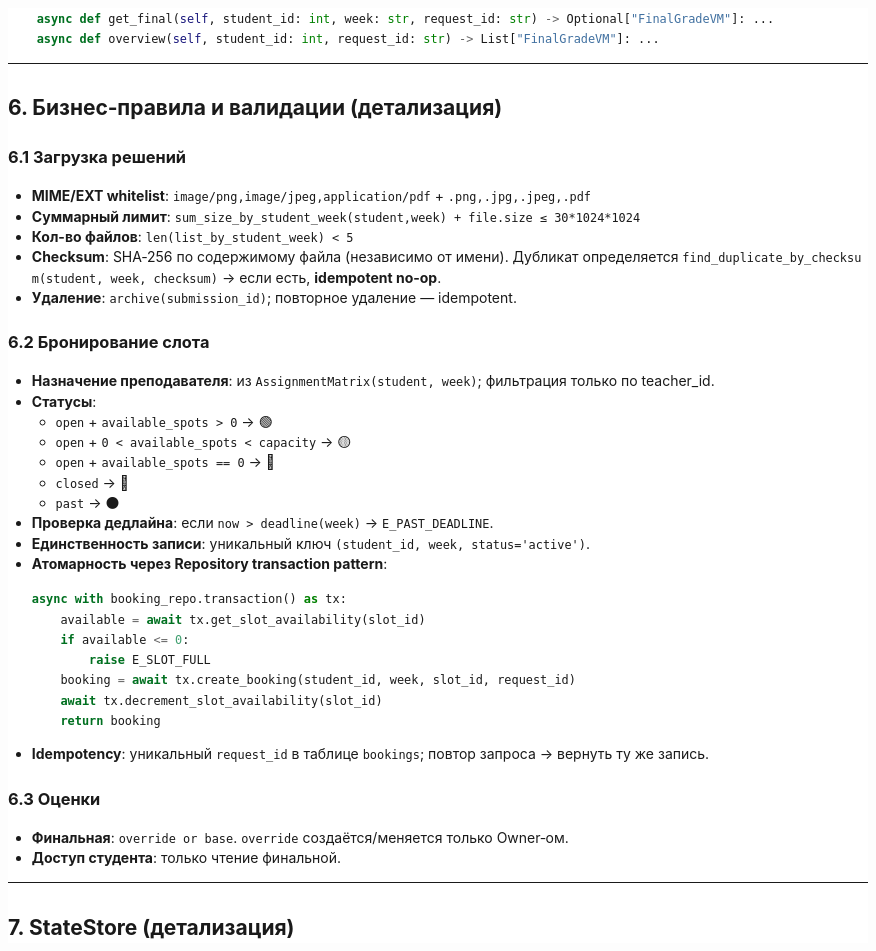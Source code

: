 ```python
    async def get_final(self, student_id: int, week: str, request_id: str) -> Optional["FinalGradeVM"]: ...
    async def overview(self, student_id: int, request_id: str) -> List["FinalGradeVM"]: ...
```

---

## 6. Бизнес‑правила и валидации (детализация)

### 6.1 Загрузка решений
- **MIME/EXT whitelist**: `image/png,image/jpeg,application/pdf` + `.png,.jpg,.jpeg,.pdf`
- **Суммарный лимит**: `sum_size_by_student_week(student,week) + file.size ≤ 30*1024*1024`
- **Кол-во файлов**: `len(list_by_student_week) < 5`
- **Checksum**: SHA‑256 по содержимому файла (независимо от имени).
  Дубликат определяется `find_duplicate_by_checksum(student, week, checksum)` → если есть, **idempotent no-op**.
- **Удаление**: `archive(submission_id)`; повторное удаление — idempotent.

### 6.2 Бронирование слота
- **Назначение преподавателя**: из `AssignmentMatrix(student, week)`; фильтрация только по teacher_id.
- **Статусы**:
  - `open` + `available_spots > 0` → 🟢
  - `open` + `0 < available_spots < capacity` → 🟡
  - `open` + `available_spots == 0` → 🔴
  - `closed` → 🚫
  - `past` → ⚫
- **Проверка дедлайна**: если `now > deadline(week)` → `E_PAST_DEADLINE`.
- **Единственность записи**: уникальный ключ `(student_id, week, status='active')`.
- **Атомарность через Repository transaction pattern**:
  ```python
  async with booking_repo.transaction() as tx:
      available = await tx.get_slot_availability(slot_id)
      if available <= 0:
          raise E_SLOT_FULL
      booking = await tx.create_booking(student_id, week, slot_id, request_id)
      await tx.decrement_slot_availability(slot_id)
      return booking
  ```
- **Idempotency**: уникальный `request_id` в таблице `bookings`; повтор запроса → вернуть ту же запись.

### 6.3 Оценки
- **Финальная**: `override or base`. `override` создаётся/меняется только Owner‑ом.
- **Доступ студента**: только чтение финальной.

---

## 7. StateStore (детализация)
